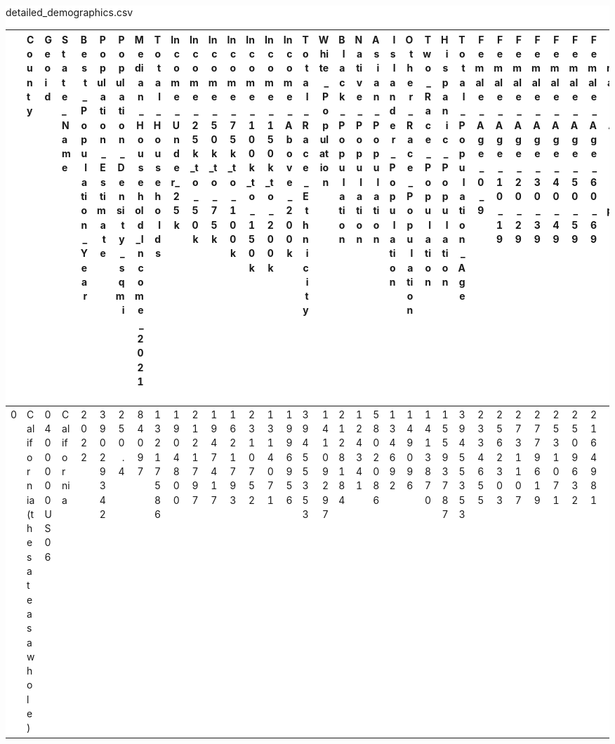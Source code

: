 detailed_demographics.csv

|    | County                           | Geoid          | State_Name   |   Best_Population_Year |   Population_Estimate |   Population_Density_sqmi |   Median_Household_Income_2021 |   Total_Households |   Income_Under_25k |   Income_25k_to_50k |   Income_50k_to_75k |   Income_75k_to_100k |   Income_100k_to_150k |   Income_150k_to_200k |   Income_Above_200k |   Total_Race_Ethnicity |   White_Population |   Black_Population |   Native_Population |   Asian_Population |   Islander_Population |   Other_Race_Population |   Two_Race_Population |   Hispanic_Population |   Total_Population_Age |   Female_Age_0_9 |   Female_Age_10_19 |   Female_Age_20_29 |   Female_Age_30_39 |   Female_Age_40_49 |   Female_Age_50_59 |   Female_Age_60_69 |   Female_Age_70plus |   Male_Age_0_9 |   Male_Age_10_19 |   Male_Age_20_29 |   Male_Age_30_39 |   Male_Age_40_49 |   Male_Age_50_59 |   Male_Age_60_69 |   Male_Age_70plus |   Male_Median_Age |   Education_Population_25plus |   Education_No_Diploma_Pct |   Education_HighSchool_Pct |   Education_Some_College_Pct |   Education_Bachelors_Pct |   Education_Graduate_Pct |   Total_Family_Households |   Family_Poverty_Pct |   Civilian_Labor_Force_16plus |   Unemployment_Pct |   Housing_Units |   Occupied_Units |   Owner_Occupied_Units |   Renter_Occupied_Units |   Median_House_Value |   Total_Households.1 |   Total_Families |   Married_Couple_Families |   Married_With_Children |   Single_Parent_Families |   Single_With_Children |   Non_Family_Households |   Land_Area_sqm |
|---:|:---------------------------------|:---------------|:-------------|-----------------------:|----------------------:|--------------------------:|-------------------------------:|-------------------:|-------------------:|--------------------:|--------------------:|---------------------:|----------------------:|----------------------:|--------------------:|-----------------------:|-------------------:|-------------------:|--------------------:|-------------------:|----------------------:|------------------------:|----------------------:|----------------------:|-----------------------:|-----------------:|-------------------:|-------------------:|-------------------:|-------------------:|-------------------:|-------------------:|--------------------:|---------------:|-----------------:|-----------------:|-----------------:|-----------------:|-----------------:|-----------------:|------------------:|------------------:|------------------------------:|---------------------------:|---------------------------:|-----------------------------:|--------------------------:|-------------------------:|--------------------------:|---------------------:|------------------------------:|-------------------:|----------------:|-----------------:|-----------------------:|------------------------:|---------------------:|---------------------:|-----------------:|--------------------------:|------------------------:|-------------------------:|-----------------------:|------------------------:|----------------:|
|  0 | California (the sate as a whole) | 0400000US06    | California   |                   2022 |              39029342 |                     250.4 |                          84097 |           13217586 |            1904800 |             2121797 |             1947417 |              1621793 |               2310752 |               1314071 |             1996956 |               39455353 |           14109297 |            2128184 |              124341 |            5802086 |                134692 |                  149096 |               1413870 |              15593787 |               39455353 |          2334655 |            2562303 |            2731107 |            2779619 |            2531071 |            2509632 |            2164981 |             2127941 |        2449793 |          2684683 |          2887952 |          2942472 |          2569443 |          2503801 |          2024261 |           1651639 |              37   |                      26797070 |                       0.15 |                       0.2  |                         0.28 |                      0.21 |                     0.13 |                   9060746 |                0.087 |                      19980462 |              0.065 |        14328539 |         13217586 |                7335247 |                 5882339 |               573200 |             13217586 |          9060746 |                   6539445 |                 2777070 |                  2521301 |                1124260 |                 4156840 |     4.03672e+11 |